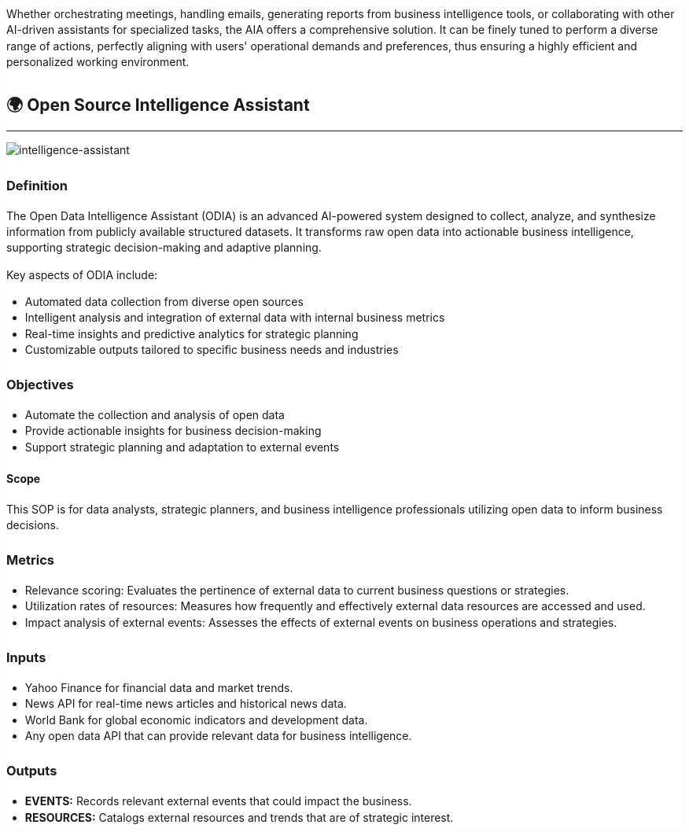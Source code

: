 Whether orchestrating meetings, handling emails, generating reports from business intelligence tools, or collaborating with other AI-driven assistants for specialized tasks, the AIA offers a comprehensive solution. It can be finely tuned to perform a diverse range of actions, perfectly aligning with users' operational demands and preferences, thus ensuring a highly efficient and personalized working environment.


## 🌍 Open Source Intelligence Assistant
---
![intelligence-assistant](/img/opendata-assistant.png)
### Definition
The Open Data Intelligence Assistant (ODIA) is an advanced AI-powered system designed to collect, analyze, and synthesize information from publicly available structured datasets. It transforms raw open data into actionable business intelligence, supporting strategic decision-making and adaptive planning.

Key aspects of ODIA include:
- Automated data collection from diverse open sources
- Intelligent analysis and integration of external data with internal business metrics
- Real-time insights and predictive analytics for strategic planning
- Customizable outputs tailored to specific business needs and industries

### Objectives
- Automate the collection and analysis of open data
- Provide actionable insights for business decision-making
- Support strategic planning and adaptation to external events

#### Scope
This SOP is for data analysts, strategic planners, and business intelligence professionals utilizing open data to inform business decisions.

### Metrics
- Relevance scoring: Evaluates the pertinence of external data to current business questions or strategies.
- Utilization rates of resources: Measures how frequently and effectively external data resources are accessed and used.
- Impact analysis of external events: Assesses the effects of external events on business operations and strategies.

### Inputs
- Yahoo Finance for financial data and market trends.
- News API for real-time news articles and historical news data.
- World Bank for global economic indicators and development data.
- Any open data API that can provide relevant data for business intelligence.

### Outputs
- **EVENTS:** Records relevant external events that could impact the business.
- **RESOURCES:** Catalogs external resources and trends that are of strategic interest.

